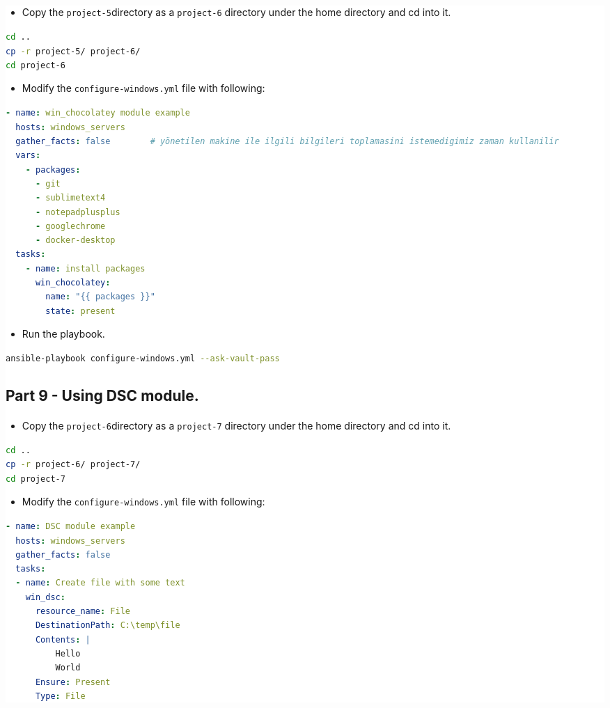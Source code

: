 - Copy the ```project-5```directory as a ```project-6``` directory under the home directory and cd into it.

```bash
cd ..
cp -r project-5/ project-6/
cd project-6
```
- Modify the ```configure-windows.yml``` file with following:

```yml
- name: win_chocolatey module example
  hosts: windows_servers
  gather_facts: false        # yönetilen makine ile ilgili bilgileri toplamasini istemedigimiz zaman kullanilir
  vars:
    - packages:
      - git
      - sublimetext4
      - notepadplusplus
      - googlechrome
      - docker-desktop
  tasks:
    - name: install packages
      win_chocolatey:
        name: "{{ packages }}"
        state: present
```

- Run the playbook.

```bash
ansible-playbook configure-windows.yml --ask-vault-pass
```

## Part 9 -  Using DSC module.

- Copy the ```project-6```directory as a ```project-7``` directory under the home directory and cd into it.

```bash
cd ..
cp -r project-6/ project-7/
cd project-7
```

- Modify the ```configure-windows.yml``` file with following:

```yml
- name: DSC module example
  hosts: windows_servers
  gather_facts: false
  tasks:
  - name: Create file with some text
    win_dsc:
      resource_name: File
      DestinationPath: C:\temp\file
      Contents: |
          Hello
          World
      Ensure: Present
      Type: File
```
